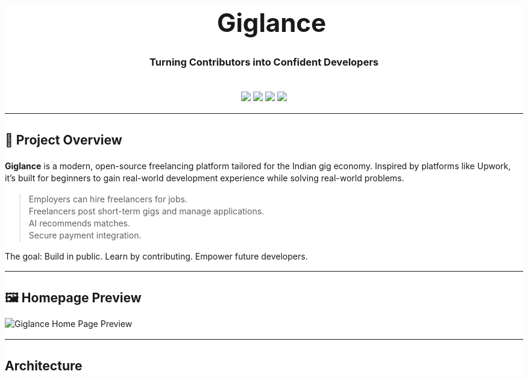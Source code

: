 <h1 align="center">
  <span style="font-size: 3rem; margin-left: 25px;">Giglance</span>
</h1>
<h3 align="center">Turning Contributors into Confident Developers</h3>

<p align="center">
  <br>
  <img src="https://img.shields.io/badge/Database-PostgreSQL-blue?logo=postgresql" />
  <img src="https://img.shields.io/badge/Backend-Express.js-green?logo=express" />
  <img src="https://img.shields.io/badge/Frontend-Next.js-blue?logo=next.js" />
  <img src="https://img.shields.io/badge/Runtime-NodeJS-green?logo=node.js" />
</p>

---

## 🧠 Project Overview

**Giglance** is a modern, open-source freelancing platform tailored for the Indian gig economy. Inspired by platforms like Upwork, it’s built for beginners to gain real-world development experience while solving real-world problems.

> Employers can hire freelancers for jobs.  
> Freelancers post short-term gigs and manage applications.  
> AI recommends matches.  
> Secure payment integration.

The goal: Build in public. Learn by contributing. Empower future developers.

---

## 🖼️ Homepage Preview

<img src="./frontend/public/og-image.png" alt="Giglance Home Page Preview" width="100%" />

---

## Architecture 
